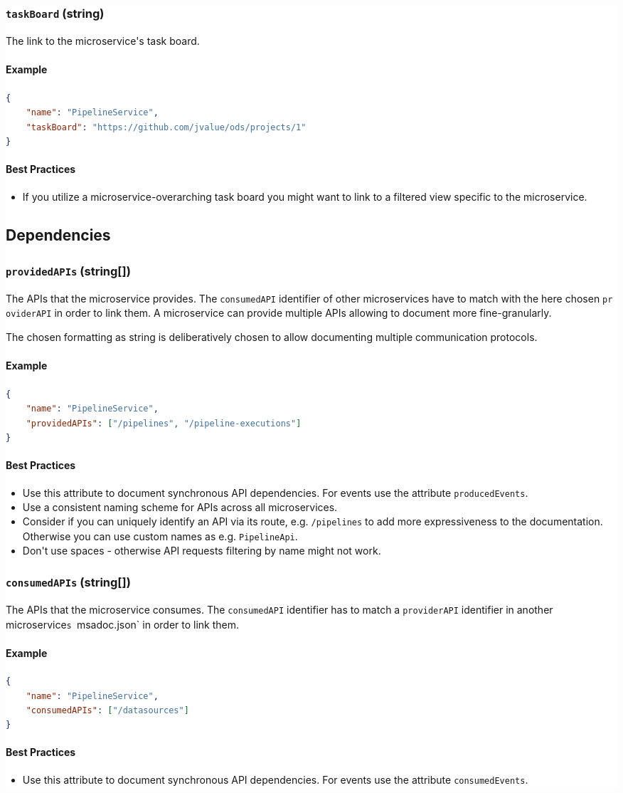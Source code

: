 

### `taskBoard` (string)

The link to the microservice's task board.

#### Example
```json
{
    "name": "PipelineService",
    "taskBoard": "https://github.com/jvalue/ods/projects/1"
}
```

#### Best Practices
* If you utilize a microservice-overarching task board you might want to link to a filtered view specific to the microservice.


## Dependencies

### `providedAPIs` (string[])

The APIs that the microservice provides. The `consumedAPI` identifier of other microservices have to match with the here chosen `providerAPI` in order to link them. A microservice can provide multiple APIs allowing to document more fine-granularly.

The chosen formatting as string is deliberatively chosen to allow documenting multiple communication protocols.

#### Example
```json
{
    "name": "PipelineService",
    "providedAPIs": ["/pipelines", "/pipeline-executions"]
}
```
#### Best Practices
* Use this attribute to document synchronous API dependencies. For events use the attribute `producedEvents`.
* Use a consistent naming scheme for APIs across all microservices.
* Consider if you can uniquely identify an API via its route, e.g. `/pipelines` to add more expressiveness to the documentation. Otherwise you can use custom names as e.g. `PipelineApi`.
* Don't use spaces - otherwise API requests filtering by name might not work.


### `consumedAPIs` (string[])

The APIs that the microservice consumes. The `consumedAPI` identifier has to match a `providerAPI` identifier in another microservice`s `msadoc.json` in order to link them.

#### Example
```json
{
    "name": "PipelineService",
    "consumedAPIs": ["/datasources"]
}
```
#### Best Practices
* Use this attribute to document synchronous API dependencies. For events use the attribute `consumedEvents`.
